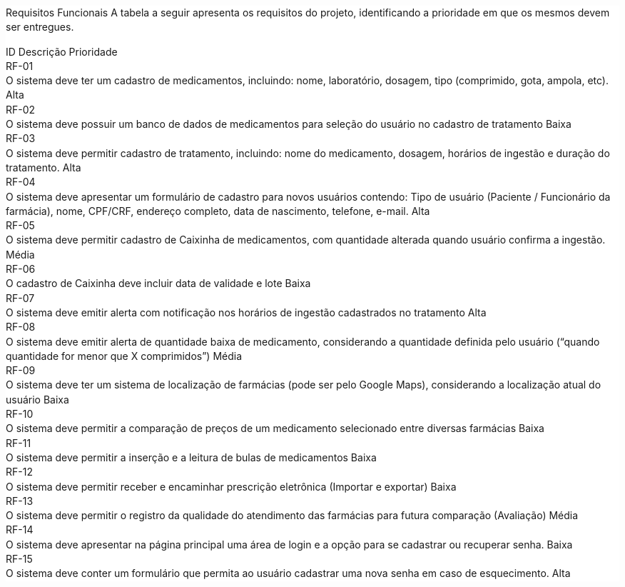 Requisitos Funcionais
A tabela a seguir apresenta os requisitos do projeto, identificando a prioridade em que os mesmos devem ser entregues.

ID
Descrição
Prioridade
<br>RF-01</br>
O sistema deve ter um cadastro de medicamentos, incluindo: nome, laboratório, dosagem, tipo (comprimido, gota, ampola, etc).
Alta
<br>RF-02</br>
O sistema deve possuir um banco de dados de medicamentos para seleção do usuário no cadastro de tratamento
Baixa
<br>RF-03</br>
O sistema deve permitir cadastro de tratamento, incluindo: nome do medicamento, dosagem, horários de ingestão e duração do tratamento.
Alta
<br>RF-04</br>
O sistema deve apresentar um formulário de cadastro para novos usuários contendo: Tipo de usuário (Paciente / Funcionário da farmácia), nome, CPF/CRF, endereço completo, data de nascimento, telefone, e-mail.
Alta
<br>RF-05</br>
O sistema deve permitir cadastro de Caixinha de medicamentos, com quantidade alterada quando usuário confirma a ingestão.
Média
<br>RF-06</br>
O cadastro de Caixinha deve incluir data de validade e lote
Baixa
<br>RF-07</br>
O sistema deve emitir alerta com notificação nos horários de ingestão cadastrados no tratamento
Alta
<br>RF-08</br>
O sistema deve emitir alerta de quantidade baixa de medicamento, considerando a quantidade definida pelo usuário (“quando quantidade for menor que X comprimidos”)
Média
<br>RF-09</br>
O sistema deve ter um sistema de localização de farmácias (pode ser pelo Google Maps), considerando a localização atual do usuário
Baixa
<br>RF-10</br>
O sistema deve permitir a comparação de preços de um medicamento selecionado entre diversas farmácias
Baixa
<br>RF-11</br>
O sistema deve permitir a inserção e a leitura de bulas de medicamentos
Baixa
<br>RF-12</br>
O sistema deve permitir receber e encaminhar prescrição eletrônica (Importar e exportar)
Baixa
<br>RF-13</br>
O sistema deve permitir o registro da qualidade do atendimento das farmácias para futura comparação (Avaliação)
Média
<br>RF-14</br>
O sistema deve apresentar na página principal uma área de login e a opção para se cadastrar ou recuperar senha.
Baixa
<br>RF-15</br>
O sistema deve conter um formulário que permita ao usuário cadastrar uma nova senha em caso de esquecimento.
Alta